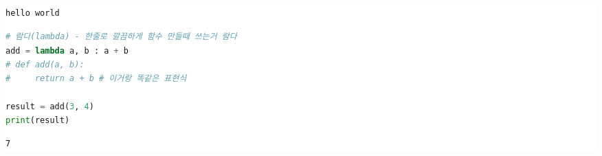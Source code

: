     hello world
    


```python
# 람다(lambda) - 한줄로 깔끔하게 함수 만들때 쓰는거 람다
add = lambda a, b : a + b
# def add(a, b):
#     return a + b # 이거랑 똑같은 표현식

result = add(3, 4)
print(result)
```

    7
    
